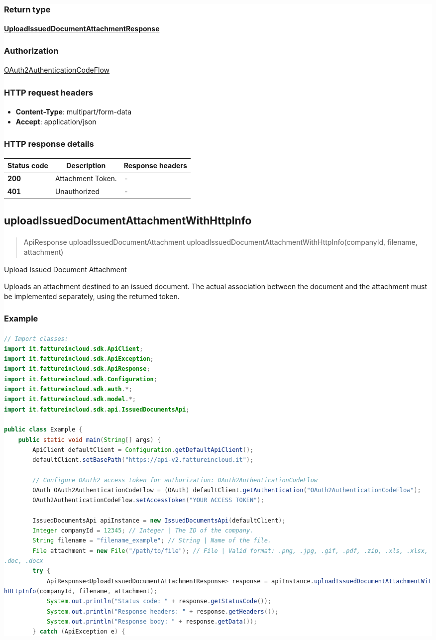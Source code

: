 ### Return type

[**UploadIssuedDocumentAttachmentResponse**](UploadIssuedDocumentAttachmentResponse.md)


### Authorization

[OAuth2AuthenticationCodeFlow](../README.md#OAuth2AuthenticationCodeFlow)

### HTTP request headers

- **Content-Type**: multipart/form-data
- **Accept**: application/json

### HTTP response details
| Status code | Description | Response headers |
|-------------|-------------|------------------|
| **200** | Attachment Token. |  -  |
| **401** | Unauthorized |  -  |

## uploadIssuedDocumentAttachmentWithHttpInfo

> ApiResponse<UploadIssuedDocumentAttachmentResponse> uploadIssuedDocumentAttachment uploadIssuedDocumentAttachmentWithHttpInfo(companyId, filename, attachment)

Upload Issued Document Attachment

Uploads an attachment destined to an issued document. The actual association between the document and the attachment must be implemented separately, using the returned token.

### Example

```java
// Import classes:
import it.fattureincloud.sdk.ApiClient;
import it.fattureincloud.sdk.ApiException;
import it.fattureincloud.sdk.ApiResponse;
import it.fattureincloud.sdk.Configuration;
import it.fattureincloud.sdk.auth.*;
import it.fattureincloud.sdk.model.*;
import it.fattureincloud.sdk.api.IssuedDocumentsApi;

public class Example {
    public static void main(String[] args) {
        ApiClient defaultClient = Configuration.getDefaultApiClient();
        defaultClient.setBasePath("https://api-v2.fattureincloud.it");
        
        // Configure OAuth2 access token for authorization: OAuth2AuthenticationCodeFlow
        OAuth OAuth2AuthenticationCodeFlow = (OAuth) defaultClient.getAuthentication("OAuth2AuthenticationCodeFlow");
        OAuth2AuthenticationCodeFlow.setAccessToken("YOUR ACCESS TOKEN");

        IssuedDocumentsApi apiInstance = new IssuedDocumentsApi(defaultClient);
        Integer companyId = 12345; // Integer | The ID of the company.
        String filename = "filename_example"; // String | Name of the file.
        File attachment = new File("/path/to/file"); // File | Valid format: .png, .jpg, .gif, .pdf, .zip, .xls, .xlsx, .doc, .docx
        try {
            ApiResponse<UploadIssuedDocumentAttachmentResponse> response = apiInstance.uploadIssuedDocumentAttachmentWithHttpInfo(companyId, filename, attachment);
            System.out.println("Status code: " + response.getStatusCode());
            System.out.println("Response headers: " + response.getHeaders());
            System.out.println("Response body: " + response.getData());
        } catch (ApiException e) {
```